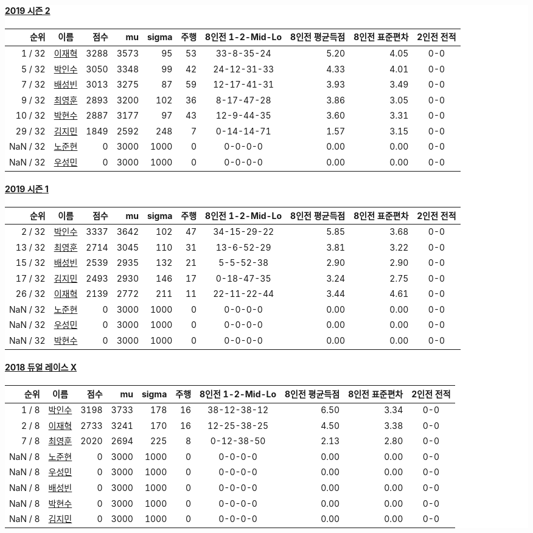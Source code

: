 #### [2019 시즌 2](../singles=s2019_2)

| 순위 | 이름 | 점수 | mu | sigma | 주행 | 8인전 1-2-Mid-Lo | 8인전 평균득점 | 8인전 표준편차 | 2인전 전적 |
|---:|:---:|---:|---:|---:|---:|:---:|---:|---:|:---:|
| 1 / 32 | [이재혁](../ijaehyeok) | 3288 | 3573 | 95 | 53 | 33-8-35-24 | 5.20 | 4.05 | 0-0 |
| 5 / 32 | [박인수](../bakinsu) | 3050 | 3348 | 99 | 42 | 24-12-31-33 | 4.33 | 4.01 | 0-0 |
| 7 / 32 | [배성빈](../baeseongbin) | 3013 | 3275 | 87 | 59 | 12-17-41-31 | 3.93 | 3.49 | 0-0 |
| 9 / 32 | [최영훈](../choiyeonghun) | 2893 | 3200 | 102 | 36 | 8-17-47-28 | 3.86 | 3.05 | 0-0 |
| 10 / 32 | [박현수](../bakhyeonsu) | 2887 | 3177 | 97 | 43 | 12-9-44-35 | 3.60 | 3.31 | 0-0 |
| 29 / 32 | [김지민](../gimjimin) | 1849 | 2592 | 248 | 7 | 0-14-14-71 | 1.57 | 3.15 | 0-0 |
| NaN / 32 | [노준현](../nojunhyeon) | 0 | 3000 | 1000 | 0 | 0-0-0-0 | 0.00 | 0.00 | 0-0 |
| NaN / 32 | [우성민](../useongmin) | 0 | 3000 | 1000 | 0 | 0-0-0-0 | 0.00 | 0.00 | 0-0 |

#### [2019 시즌 1](../singles=s2019_1)

| 순위 | 이름 | 점수 | mu | sigma | 주행 | 8인전 1-2-Mid-Lo | 8인전 평균득점 | 8인전 표준편차 | 2인전 전적 |
|---:|:---:|---:|---:|---:|---:|:---:|---:|---:|:---:|
| 2 / 32 | [박인수](../bakinsu) | 3337 | 3642 | 102 | 47 | 34-15-29-22 | 5.85 | 3.68 | 0-0 |
| 13 / 32 | [최영훈](../choiyeonghun) | 2714 | 3045 | 110 | 31 | 13-6-52-29 | 3.81 | 3.22 | 0-0 |
| 15 / 32 | [배성빈](../baeseongbin) | 2539 | 2935 | 132 | 21 | 5-5-52-38 | 2.90 | 2.90 | 0-0 |
| 17 / 32 | [김지민](../gimjimin) | 2493 | 2930 | 146 | 17 | 0-18-47-35 | 3.24 | 2.75 | 0-0 |
| 26 / 32 | [이재혁](../ijaehyeok) | 2139 | 2772 | 211 | 11 | 22-11-22-44 | 3.44 | 4.61 | 0-0 |
| NaN / 32 | [노준현](../nojunhyeon) | 0 | 3000 | 1000 | 0 | 0-0-0-0 | 0.00 | 0.00 | 0-0 |
| NaN / 32 | [우성민](../useongmin) | 0 | 3000 | 1000 | 0 | 0-0-0-0 | 0.00 | 0.00 | 0-0 |
| NaN / 32 | [박현수](../bakhyeonsu) | 0 | 3000 | 1000 | 0 | 0-0-0-0 | 0.00 | 0.00 | 0-0 |

#### [2018 듀얼 레이스 X](../singles=s2018_2)

| 순위 | 이름 | 점수 | mu | sigma | 주행 | 8인전 1-2-Mid-Lo | 8인전 평균득점 | 8인전 표준편차 | 2인전 전적 |
|---:|:---:|---:|---:|---:|---:|:---:|---:|---:|:---:|
| 1 / 8 | [박인수](../bakinsu) | 3198 | 3733 | 178 | 16 | 38-12-38-12 | 6.50 | 3.34 | 0-0 |
| 2 / 8 | [이재혁](../ijaehyeok) | 2733 | 3241 | 170 | 16 | 12-25-38-25 | 4.50 | 3.38 | 0-0 |
| 7 / 8 | [최영훈](../choiyeonghun) | 2020 | 2694 | 225 | 8 | 0-12-38-50 | 2.13 | 2.80 | 0-0 |
| NaN / 8 | [노준현](../nojunhyeon) | 0 | 3000 | 1000 | 0 | 0-0-0-0 | 0.00 | 0.00 | 0-0 |
| NaN / 8 | [우성민](../useongmin) | 0 | 3000 | 1000 | 0 | 0-0-0-0 | 0.00 | 0.00 | 0-0 |
| NaN / 8 | [배성빈](../baeseongbin) | 0 | 3000 | 1000 | 0 | 0-0-0-0 | 0.00 | 0.00 | 0-0 |
| NaN / 8 | [박현수](../bakhyeonsu) | 0 | 3000 | 1000 | 0 | 0-0-0-0 | 0.00 | 0.00 | 0-0 |
| NaN / 8 | [김지민](../gimjimin) | 0 | 3000 | 1000 | 0 | 0-0-0-0 | 0.00 | 0.00 | 0-0 |
